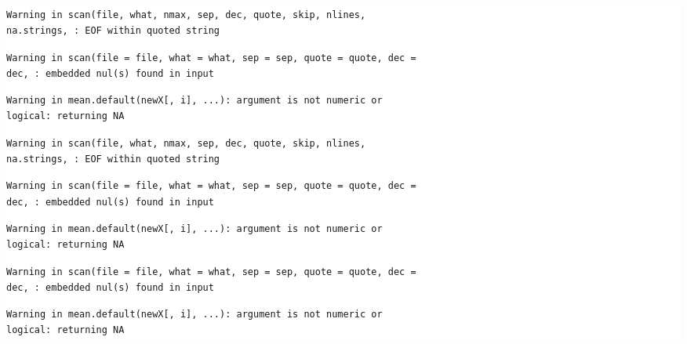 

~~~{.output}
Warning in scan(file, what, nmax, sep, dec, quote, skip, nlines,
na.strings, : EOF within quoted string

~~~



~~~{.output}
Warning in scan(file = file, what = what, sep = sep, quote = quote, dec =
dec, : embedded nul(s) found in input

~~~



~~~{.output}
Warning in mean.default(newX[, i], ...): argument is not numeric or
logical: returning NA

~~~



~~~{.output}
Warning in scan(file, what, nmax, sep, dec, quote, skip, nlines,
na.strings, : EOF within quoted string

~~~



~~~{.output}
Warning in scan(file = file, what = what, sep = sep, quote = quote, dec =
dec, : embedded nul(s) found in input

~~~



~~~{.output}
Warning in mean.default(newX[, i], ...): argument is not numeric or
logical: returning NA

~~~



~~~{.output}
Warning in scan(file = file, what = what, sep = sep, quote = quote, dec =
dec, : embedded nul(s) found in input

~~~



~~~{.output}
Warning in mean.default(newX[, i], ...): argument is not numeric or
logical: returning NA

~~~


